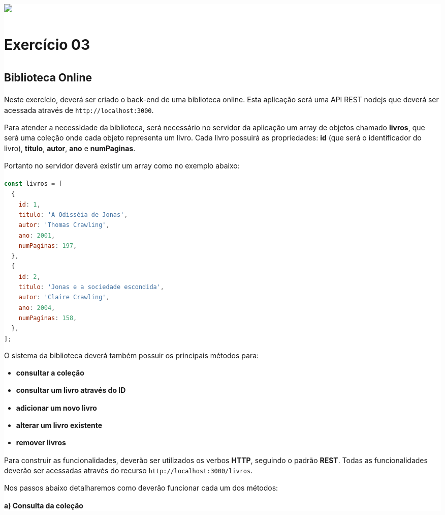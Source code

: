 ![](https://i.imgur.com/xG74tOh.png)

# Exercício 03

## Biblioteca Online

Neste exercício, deverá ser criado o back-end de uma biblioteca online. Esta aplicação será uma API REST nodejs que deverá ser acessada através de `http://localhost:3000`.

Para atender a necessidade da biblioteca, será necessário no servidor da aplicação um array de objetos chamado **livros**, que será uma coleção onde cada objeto representa um livro. Cada livro possuirá as propriedades: **id** (que será o identificador do livro), **titulo**, **autor**, **ano** e **numPaginas**.

Portanto no servidor deverá existir um array como no exemplo abaixo:

```javascript
const livros = [
  {
    id: 1,
    titulo: 'A Odisséia de Jonas',
    autor: 'Thomas Crawling',
    ano: 2001,
    numPaginas: 197,
  },
  {
    id: 2,
    titulo: 'Jonas e a sociedade escondida',
    autor: 'Claire Crawling',
    ano: 2004,
    numPaginas: 158,
  },
];
```

O sistema da biblioteca deverá também possuir os principais métodos para:

- **consultar a coleção**

- **consultar um livro através do ID**

- **adicionar um novo livro**

- **alterar um livro existente**

- **remover livros**

Para construir as funcionalidades, deverão ser utilizados os verbos **HTTP**, seguindo o padrão **REST**. Todas as funcionalidades deverão ser acessadas através do recurso `http://localhost:3000/livros`.

Nos passos abaixo detalharemos como deverão funcionar cada um dos métodos:

**a) Consulta da coleção**
